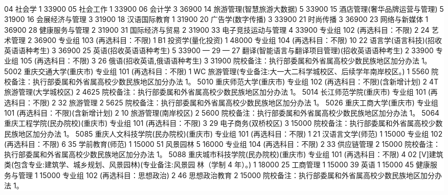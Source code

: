 04 社会学 1 33900
05 社会工作 1 33900
06 会计学 3 36900
14 旅游管理(智慧旅游大数据) 5 33900
15 酒店管理(奢华品牌运营与管理) 5 31900
16 会展经济与管理 3 31900
18 汉语国际教育 1 31900
20 广告学(数字传播) 3 33900
21 时尚传播 3 36900
23 网络与新媒体 1 36900
28 健康服务与管理 2 31900
31 国际经济与贸易 2 31900
33 电子竞技运动与管理 4 33900
专业组 102 (再选科目：不限) 2
24 艺术管理 2 36900
专业组 103 (再选科目：不限) 1
B1 投资学(量化投资) 1 48000
专业组 104 (再选科目：不限) 10
22 语言学(语言科技)(招收英语语种考生) 3 36900
25 英语(招收英语语种考生) 5 33900
— 29 —
27 翻译(智能语言与翻译项目管理)(招收英语语种考生) 2 33900
专业组 105 (再选科目：不限) 3
26 俄语(招收英语,俄语语种考生) 3 31900
院校备注：执行部委属和外省属高校少数民族地区加分办法 1。
5002 重庆交通大学(重庆市)
专业组 101 (再选科目：不限) 1
WC 旅游管理(专业备注:大一大二科学城校区、后续学年南岸校区。) 1 5560
院校备注：执行部委属和外省属高校少数民族地区加分办法 1。
5010 重庆师范大学(重庆市)
专业组 102 (再选科目：不限)(含新增计划) 2
4T 旅游管理(大学城校区) 2 4625
院校备注：执行部委属和外省属高校少数民族地区加分办法 1。
5014 长江师范学院(重庆市)
专业组 101 (再选科目：不限) 2
32 旅游管理 2 5625
院校备注：执行部委属和外省属高校少数民族地区加分办法 1。
5026 重庆工商大学(重庆市)
专业组 101 (再选科目：不限)(含新增计划) 2
10 旅游管理(南岸校区) 2 5600
院校备注：执行部委属和外省属高校少数民族地区加分办法 1。
5064 重庆工程学院(民办院校)(重庆市)
专业组 101 (再选科目：不限) 3
29 电子商务(双桥校区) 3 15000
院校备注：执行部委属和外省属高校少数民族地区加分办法 1。
5085 重庆人文科技学院(民办院校)(重庆市)
专业组 101 (再选科目：不限) 1
21 汉语言文学(师范) 1 15000
专业组 102 (再选科目：不限) 6
35 学前教育(师范) 1 15000
51 风景园林 5 16000
专业组 104 (再选科目：不限) 2
33 供应链管理 2 15000
院校备注：执行部委属和外省属高校少数民族地区加分办法 1。
5088 重庆城市科技学院(民办院校)(重庆市)
专业组 101 (再选科目：不限) 4
02 [Ⅴ]建筑类(包含专业:建筑学、城乡规划、风景园林)(专业备注:风景园
林（学制 4 年）。) 1 18000
25 工商管理 1 15000
39 英语 1 15000
45 健康服务与管理 1 15000
专业组 102 (再选科目：思想政治) 2
46 思想政治教育 2 15000
院校备注：执行部委属和外省属高校少数民族地区加分办法 1。